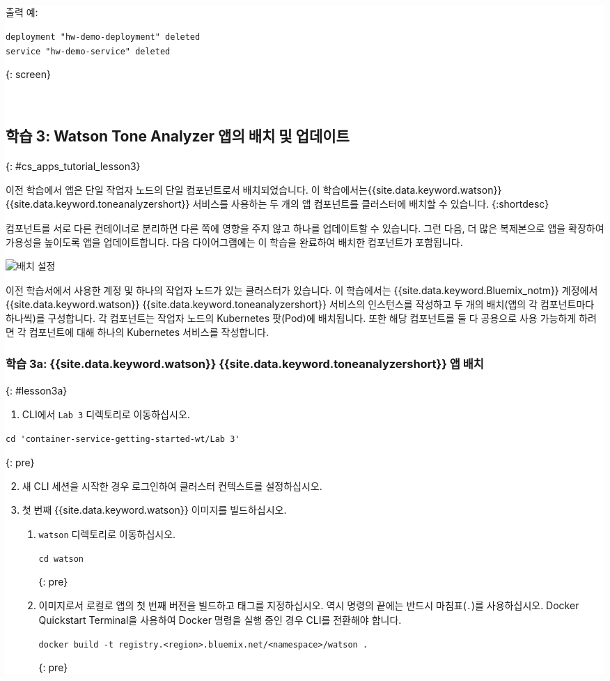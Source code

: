   출력 예:

  ```
deployment "hw-demo-deployment" deleted
service "hw-demo-service" deleted
  ```
  {: screen}

<br />


## 학습 3: Watson Tone Analyzer 앱의 배치 및 업데이트
{: #cs_apps_tutorial_lesson3}

이전 학습에서 앱은 단일 작업자 노드의 단일 컴포넌트로서 배치되었습니다. 이 학습에서는{{site.data.keyword.watson}} {{site.data.keyword.toneanalyzershort}} 서비스를 사용하는 두 개의 앱 컴포넌트를 클러스터에 배치할 수 있습니다.
{:shortdesc}

컴포넌트를 서로 다른 컨테이너로 분리하면 다른 쪽에 영향을 주지 않고 하나를 업데이트할 수 있습니다. 그런 다음, 더 많은 복제본으로 앱을 확장하여 가용성을 높이도록 앱을 업데이트합니다. 다음 다이어그램에는 이 학습을 완료하여 배치한 컴포넌트가 포함됩니다.

![배치 설정](images/cs_app_tutorial_mz-components3.png)

이전 학습서에서 사용한 계정 및 하나의 작업자 노드가 있는 클러스터가 있습니다. 이 학습에서는 {{site.data.keyword.Bluemix_notm}} 계정에서 {{site.data.keyword.watson}} {{site.data.keyword.toneanalyzershort}} 서비스의 인스턴스를 작성하고 두 개의 배치(앱의 각 컴포넌트마다 하나씩)를 구성합니다. 각 컴포넌트는 작업자 노드의 Kubernetes 팟(Pod)에 배치됩니다. 또한 해당 컴포넌트를 둘 다 공용으로 사용 가능하게 하려면 각 컴포넌트에 대해 하나의 Kubernetes 서비스를 작성합니다.


### 학습 3a: {{site.data.keyword.watson}} {{site.data.keyword.toneanalyzershort}} 앱 배치
{: #lesson3a}

1.  CLI에서 `Lab 3` 디렉토리로 이동하십시오.

  ```
  cd 'container-service-getting-started-wt/Lab 3'
  ```
  {: pre}

2.  새 CLI 세션을 시작한 경우 로그인하여 클러스터 컨텍스트를 설정하십시오.

3.  첫 번째 {{site.data.keyword.watson}} 이미지를 빌드하십시오.

    1.  `watson` 디렉토리로 이동하십시오.

        ```
        cd watson
        ```
        {: pre}

    2.  이미지로서 로컬로 앱의 첫 번째 버전을 빌드하고 태그를 지정하십시오. 역시 명령의 끝에는 반드시 마침표(`.`)를 사용하십시오. Docker Quickstart Terminal을 사용하여 Docker 명령을 실행 중인 경우 CLI를 전환해야 합니다.

        ```
        docker build -t registry.<region>.bluemix.net/<namespace>/watson .
        ```
        {: pre}
